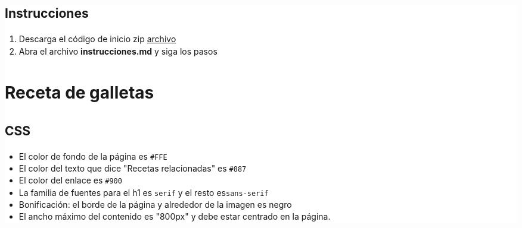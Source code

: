 ## Instrucciones

1. Descarga el código de inicio zip [archivo](https://github.com/pataruco/ga-fewd-assets/raw/master/cookie-recipe/cookie-recipe-starter-code.zip)
2. Abra el archivo **instrucciones.md** y siga los pasos

# Receta de galletas

## CSS

- El color de fondo de la página es `#FFE`
- El color del texto que dice "Recetas relacionadas" es `#887`
- El color del enlace es `#900`
- La familia de fuentes para el h1 es `serif` y el resto es`sans-serif`
- Bonificación: el borde de la página y alrededor de la imagen es negro
- El ancho máximo del contenido es "800px" y debe estar centrado en la página.

